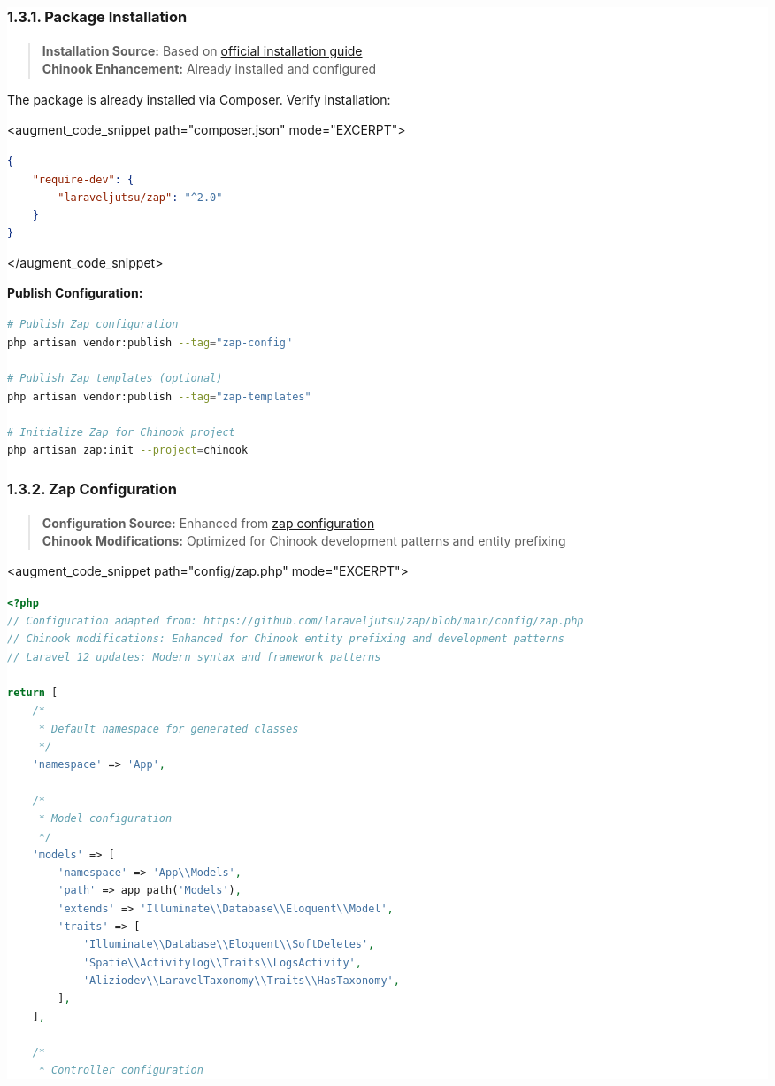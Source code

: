 ### 1.3.1. Package Installation

> **Installation Source:** Based on [official installation guide](https://github.com/laraveljutsu/zap#installation)  
> **Chinook Enhancement:** Already installed and configured

The package is already installed via Composer. Verify installation:

<augment_code_snippet path="composer.json" mode="EXCERPT">
````json
{
    "require-dev": {
        "laraveljutsu/zap": "^2.0"
    }
}
````
</augment_code_snippet>

**Publish Configuration:**

```bash
# Publish Zap configuration
php artisan vendor:publish --tag="zap-config"

# Publish Zap templates (optional)
php artisan vendor:publish --tag="zap-templates"

# Initialize Zap for Chinook project
php artisan zap:init --project=chinook
```

### 1.3.2. Zap Configuration

> **Configuration Source:** Enhanced from [zap configuration](https://github.com/laraveljutsu/zap/blob/main/config/zap.php)  
> **Chinook Modifications:** Optimized for Chinook development patterns and entity prefixing

<augment_code_snippet path="config/zap.php" mode="EXCERPT">

````php
<?php
// Configuration adapted from: https://github.com/laraveljutsu/zap/blob/main/config/zap.php
// Chinook modifications: Enhanced for Chinook entity prefixing and development patterns
// Laravel 12 updates: Modern syntax and framework patterns

return [
    /*
     * Default namespace for generated classes
     */
    'namespace' => 'App',

    /*
     * Model configuration
     */
    'models' => [
        'namespace' => 'App\\Models',
        'path' => app_path('Models'),
        'extends' => 'Illuminate\\Database\\Eloquent\\Model',
        'traits' => [
            'Illuminate\\Database\\Eloquent\\SoftDeletes',
            'Spatie\\Activitylog\\Traits\\LogsActivity',
            'Aliziodev\\LaravelTaxonomy\\Traits\\HasTaxonomy',
        ],
    ],

    /*
     * Controller configuration
````